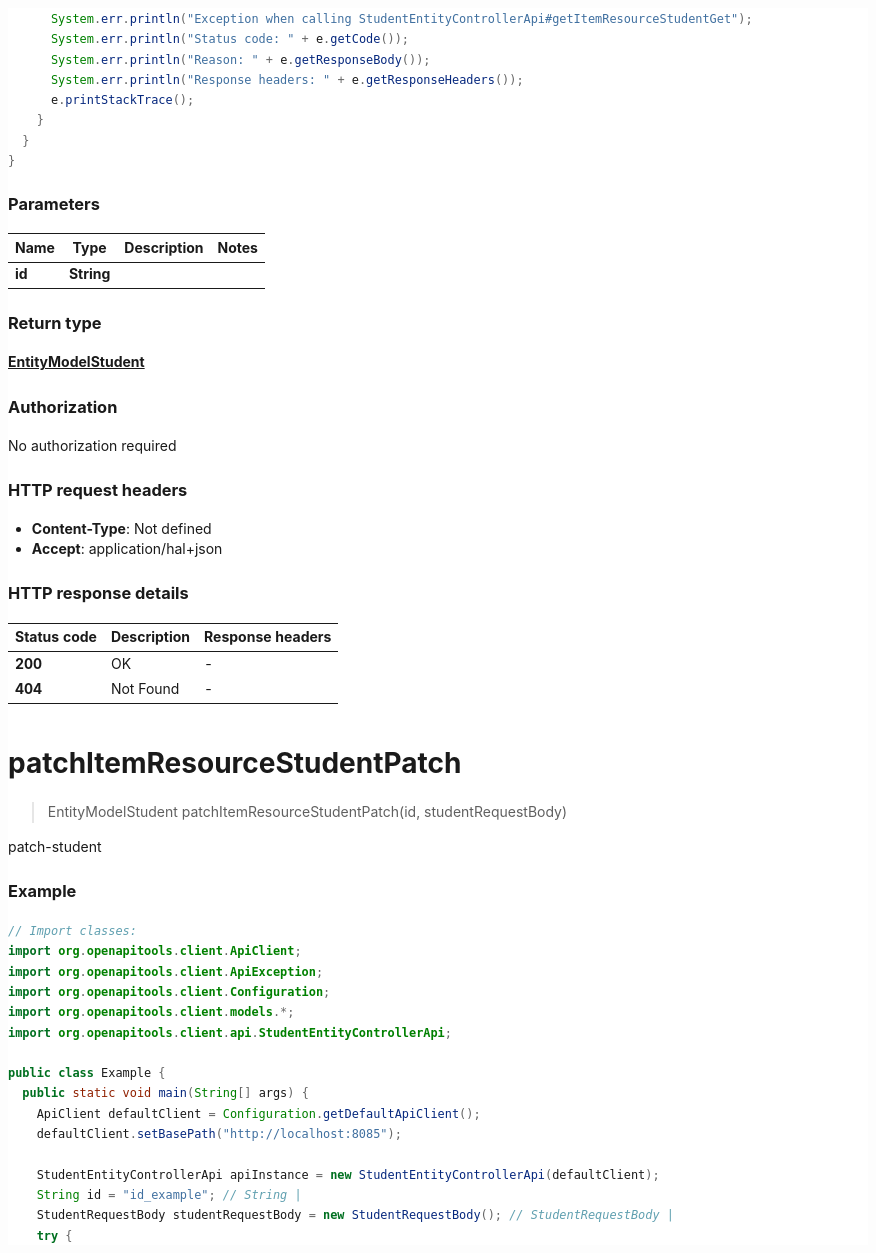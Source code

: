 ```java
      System.err.println("Exception when calling StudentEntityControllerApi#getItemResourceStudentGet");
      System.err.println("Status code: " + e.getCode());
      System.err.println("Reason: " + e.getResponseBody());
      System.err.println("Response headers: " + e.getResponseHeaders());
      e.printStackTrace();
    }
  }
}
```

### Parameters

| Name | Type | Description  | Notes |
|------------- | ------------- | ------------- | -------------|
| **id** | **String**|  | |

### Return type

[**EntityModelStudent**](EntityModelStudent.md)

### Authorization

No authorization required

### HTTP request headers

 - **Content-Type**: Not defined
 - **Accept**: application/hal+json

### HTTP response details
| Status code | Description | Response headers |
|-------------|-------------|------------------|
| **200** | OK |  -  |
| **404** | Not Found |  -  |

<a name="patchItemResourceStudentPatch"></a>
# **patchItemResourceStudentPatch**
> EntityModelStudent patchItemResourceStudentPatch(id, studentRequestBody)



patch-student

### Example
```java
// Import classes:
import org.openapitools.client.ApiClient;
import org.openapitools.client.ApiException;
import org.openapitools.client.Configuration;
import org.openapitools.client.models.*;
import org.openapitools.client.api.StudentEntityControllerApi;

public class Example {
  public static void main(String[] args) {
    ApiClient defaultClient = Configuration.getDefaultApiClient();
    defaultClient.setBasePath("http://localhost:8085");

    StudentEntityControllerApi apiInstance = new StudentEntityControllerApi(defaultClient);
    String id = "id_example"; // String | 
    StudentRequestBody studentRequestBody = new StudentRequestBody(); // StudentRequestBody | 
    try {
```